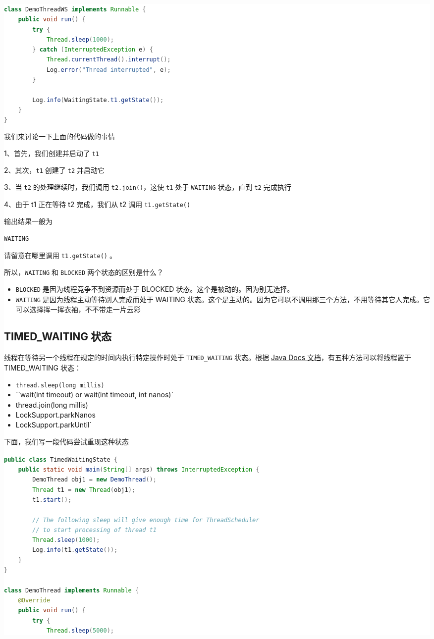 ```java
class DemoThreadWS implements Runnable {
    public void run() {
        try {
            Thread.sleep(1000);
        } catch (InterruptedException e) {
            Thread.currentThread().interrupt();
            Log.error("Thread interrupted", e);
        }

        Log.info(WaitingState.t1.getState());
    }
}
```

我们来讨论一下上面的代码做的事情

1、首先，我们创建并启动了 `t1`

2、其次，`t1` 创建了 `t2` 并启动它

3、当 `t2` 的处理继续时，我们调用 `t2.join()`，这使 `t1` 处于 `WAITING` 状态，直到 `t2` 完成执行

4、由于 t1 正在等待 t2 完成，我们从 t2 调用 `t1.getState()`

输出结果一般为

```
WAITING
```

请留意在哪里调用 `t1.getState()` 。

所以，`WAITING` 和 `BLOCKED` 两个状态的区别是什么？

- `BLOCKED` 是因为线程竞争不到资源而处于 BLOCKED 状态。这个是被动的。因为别无选择。
- `WAITING` 是因为线程主动等待别人完成而处于 WAITING 状态。这个是主动的。因为它可以不调用那三个方法，不用等待其它人完成。它可以选择挥一挥衣袖，不不带走一片云彩

## TIMED_WAITING 状态

线程在等待另一个线程在规定的时间内执行特定操作时处于 `TIMED_WAITING` 状态。根据 [Java Docs 文档](https://docs.oracle.com/javase/9/docs/api/java/lang/Thread.State.html#TIMED_WAITING)，有五种方法可以将线程置于TIMED_WAITING 状态：

- `thread.sleep(long millis)`
- ``wait(int timeout) or wait(int timeout, int nanos)`
- thread.join(long millis)
- LockSupport.parkNanos
- LockSupport.parkUntil`

下面，我们写一段代码尝试重现这种状态

```java
public class TimedWaitingState {
    public static void main(String[] args) throws InterruptedException {
        DemoThread obj1 = new DemoThread();
        Thread t1 = new Thread(obj1);
        t1.start();

        // The following sleep will give enough time for ThreadScheduler
        // to start processing of thread t1
        Thread.sleep(1000);
        Log.info(t1.getState());
    }
}

class DemoThread implements Runnable {
    @Override
    public void run() {
        try {
            Thread.sleep(5000);
```